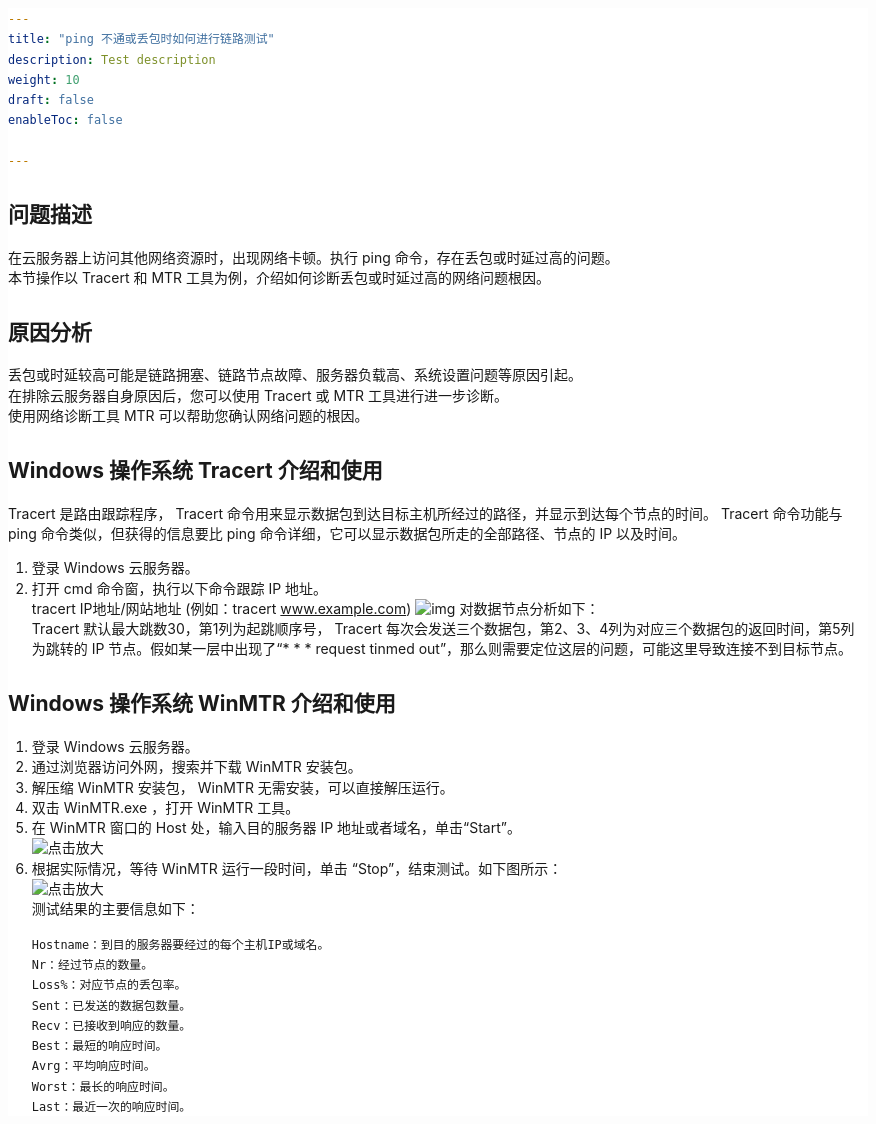 ```yaml
---
title: "ping 不通或丢包时如何进行链路测试"
description: Test description
weight: 10
draft: false
enableToc: false

---
```


## 问题描述

在云服务器上访问其他网络资源时，出现网络卡顿。执行 ping 命令，存在丢包或时延过高的问题。   
本节操作以 Tracert 和 MTR 工具为例，介绍如何诊断丢包或时延过高的网络问题根因。

## 原因分析
   丢包或时延较高可能是链路拥塞、链路节点故障、服务器负载高、系统设置问题等原因引起。  
   在排除云服务器自身原因后，您可以使用 Tracert 或 MTR 工具进行进一步诊断。  
   使用网络诊断工具 MTR 可以帮助您确认网络问题的根因。  

## Windows 操作系统 Tracert 介绍和使用

Tracert 是路由跟踪程序， Tracert 命令用来显示数据包到达目标主机所经过的路径，并显示到达每个节点的时间。 Tracert 命令功能与 ping 命令类似，但获得的信息要比 ping 命令详细，它可以显示数据包所走的全部路径、节点的 IP 以及时间。

1. 登录 Windows 云服务器。  
2. 打开 cmd 命令窗，执行以下命令跟踪 IP 地址。  
   tracert IP地址/网站地址 (例如：tracert www.example.com)
   ![img](../../../_images/ping-1.png)
   对数据节点分析如下：  
   Tracert 默认最大跳数30，第1列为起跳顺序号， Tracert 每次会发送三个数据包，第2、3、4列为对应三个数据包的返回时间，第5列为跳转的 IP 节点。假如某一层中出现了“* * * request tinmed out”，那么则需要定位这层的问题，可能这里导致连接不到目标节点。

## Windows 操作系统 WinMTR 介绍和使用
1. 登录 Windows 云服务器。  
2. 通过浏览器访问外网，搜索并下载 WinMTR 安装包。  
3. 解压缩 WinMTR 安装包， WinMTR 无需安装，可以直接解压运行。  
4. 双击 WinMTR.exe ，打开 WinMTR 工具。  
5. 在 WinMTR 窗口的 Host 处，输入目的服务器 IP 地址或者域名，单击“Start”。  
   ![点击放大](../../../_images/ping-2.png)
6. 根据实际情况，等待 WinMTR 运行一段时间，单击 “Stop”，结束测试。如下图所示：  
   ![点击放大](../../../_images/ping-3.png)  
   测试结果的主要信息如下：  
   ```
   Hostname：到目的服务器要经过的每个主机IP或域名。  
   Nr：经过节点的数量。  
   Loss%：对应节点的丢包率。  
   Sent：已发送的数据包数量。  
   Recv：已接收到响应的数量。  
   Best：最短的响应时间。  
   Avrg：平均响应时间。  
   Worst：最长的响应时间。  
   Last：最近一次的响应时间。
   ```
   